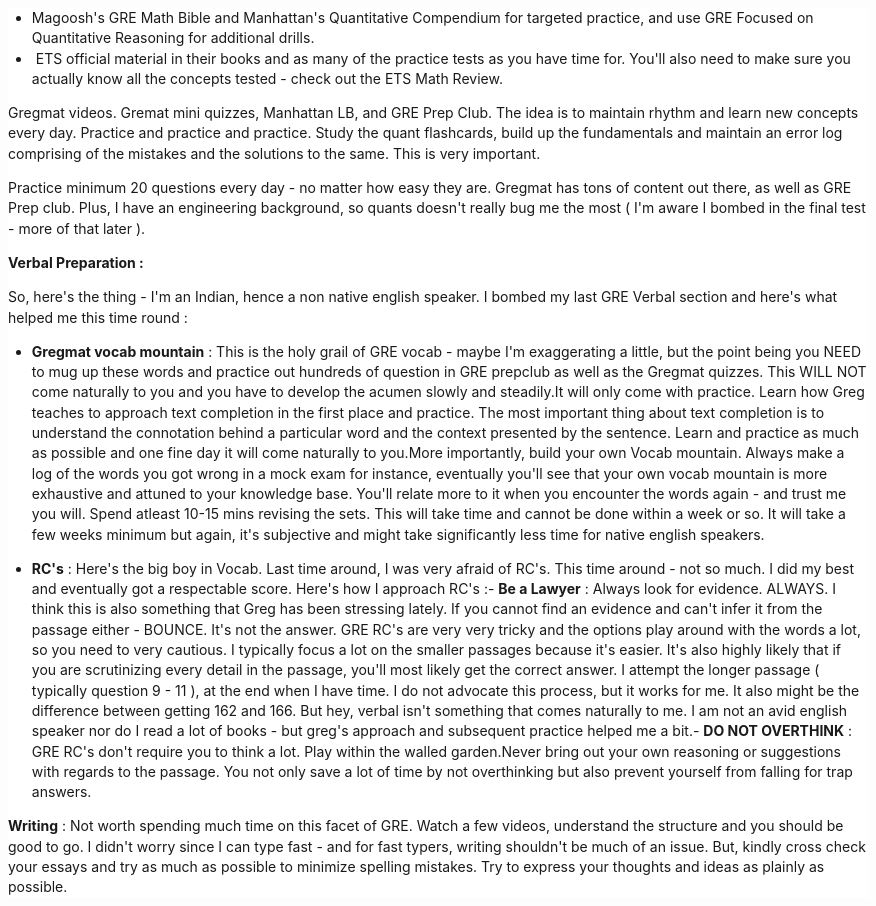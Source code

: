 - Magoosh's GRE Math Bible and Manhattan's Quantitative Compendium for targeted practice, and use GRE Focused on Quantitative Reasoning for additional drills.
-  ETS official material in their books and as many of the practice tests as you have time for. You'll also need to make sure you actually know all the concepts tested - check out the ETS Math Review.



Gregmat videos. Gremat mini quizzes, Manhattan LB, and GRE Prep Club. The idea is to maintain rhythm and learn new concepts every day. Practice and practice and practice. Study the quant flashcards, build up the fundamentals and maintain an error log comprising of the mistakes and the solutions to the same. This is very important.

Practice minimum 20 questions every day - no matter how easy they are. Gregmat has tons of content out there, as well as GRE Prep club. Plus, I have an engineering background, so quants doesn't really bug me the most ( I'm aware I bombed in the final test - more of that later ).

**Verbal Preparation :**

So, here's the thing - I'm an Indian, hence a non native english speaker. I bombed my last GRE Verbal section and here's what helped me this time round :

- **Gregmat vocab mountain** : This is the holy grail of GRE vocab - maybe I'm exaggerating a little, but the point being you NEED to mug up these words and practice out hundreds of question in GRE prepclub as well as the Gregmat quizzes. This WILL NOT come naturally to you and you have to develop the acumen slowly and steadily.It will only come with practice. Learn how Greg teaches to approach text completion in the first place and practice. The most important thing about text completion is to understand the connotation behind a particular word and the context presented by the sentence. Learn and practice as much as possible and one fine day it will come naturally to you.More importantly, build your own Vocab mountain. Always make a log of the words you got wrong in a mock exam for instance, eventually you'll see that your own vocab mountain is more exhaustive and attuned to your knowledge base. You'll relate more to it when you encounter the words again - and trust me you will. Spend atleast 10-15 mins revising the sets. This will take time and cannot be done within a week or so. It will take a few weeks minimum but again, it's subjective and might take significantly less time for native english speakers.
    
- **RC's** : Here's the big boy in Vocab. Last time around, I was very afraid of RC's. This time around - not so much. I did my best and eventually got a respectable score. Here's how I approach RC's :- **Be a Lawyer** : Always look for evidence. ALWAYS. I think this is also something that Greg has been stressing lately. If you cannot find an evidence and can't infer it from the passage either - BOUNCE. It's not the answer. GRE RC's are very very tricky and the options play around with the words a lot, so you need to very cautious. I typically focus a lot on the smaller passages because it's easier. It's also highly likely that if you are scrutinizing every detail in the passage, you'll most likely get the correct answer. I attempt the longer passage ( typically question 9 - 11 ), at the end when I have time. I do not advocate this process, but it works for me. It also might be the difference between getting 162 and 166. But hey, verbal isn't something that comes naturally to me. I am not an avid english speaker nor do I read a lot of books - but greg's approach and subsequent practice helped me a bit.- **DO NOT OVERTHINK** : GRE RC's don't require you to think a lot. Play within the walled garden.Never bring out your own reasoning or suggestions with regards to the passage. You not only save a lot of time by not overthinking but also prevent yourself from falling for trap answers.
    

**Writing** : Not worth spending much time on this facet of GRE. Watch a few videos, understand the structure and you should be good to go. I didn't worry since I can type fast - and for fast typers, writing shouldn't be much of an issue. But, kindly cross check your essays and try as much as possible to minimize spelling mistakes. Try to express your thoughts and ideas as plainly as possible.
